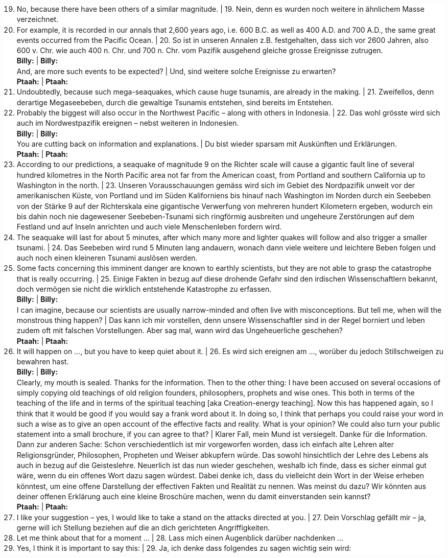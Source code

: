 19. No, because there have been others of a similar magnitude.  | 19. Nein, denn es wurden noch weitere in ähnlichem Masse verzeichnet.   
20. For example, it is recorded in our annals that 2,600 years ago, i.e. 600 B.C. as well as 400 A.D. and 700 A.D., the same great events occurred from the Pacific Ocean.  | 20. So ist in unseren Annalen z.B. festgehalten, dass sich vor 2600 Jahren, also 600 v. Chr. wie auch 400 n. Chr. und 700 n. Chr. vom Pazifik ausgehend gleiche grosse Ereignisse zutrugen.   
**Billy:** | **Billy:**  
And, are more such events to be expected?  | Und, sind weitere solche Ereignisse zu erwarten?   
**Ptaah:** | **Ptaah:**  
21. Undoubtedly, because such mega-seaquakes, which cause huge tsunamis, are already in the making.  | 21. Zweifellos, denn derartige Megaseebeben, durch die gewaltige Tsunamis entstehen, sind bereits im Entstehen.   
22. Probably the biggest will also occur in the Northwest Pacific – along with others in Indonesia.  | 22. Das wohl grösste wird sich auch im Nordwestpazifik ereignen – nebst weiteren in Indonesien.   
**Billy:** | **Billy:**  
You are cutting back on information and explanations.  | Du bist wieder sparsam mit Auskünften und Erklärungen.   
**Ptaah:** | **Ptaah:**  
23. According to our predictions, a seaquake of magnitude 9 on the Richter scale will cause a gigantic fault line of several hundred kilometres in the North Pacific area not far from the American coast, from Portland and southern California up to Washington in the north.  | 23. Unseren Vorausschauungen gemäss wird sich im Gebiet des Nordpazifik unweit vor der amerikanischen Küste, von Portland und im Süden Kaliforniens bis hinauf nach Washington im Norden durch ein Seebeben von der Stärke 9 auf der Richterskala eine gigantische Verwerfung von mehreren hundert Kilometern ergeben, wodurch ein bis dahin noch nie dagewesener Seebeben-Tsunami sich ringförmig ausbreiten und ungeheure Zerstörungen auf dem Festland und auf Inseln anrichten und auch viele Menschenleben fordern wird.   
24. The seaquake will last for about 5 minutes, after which many more and lighter quakes will follow and also trigger a smaller tsunami.  | 24. Das Seebeben wird rund 5 Minuten lang andauern, wonach dann viele weitere und leichtere Beben folgen und auch noch einen kleineren Tsunami auslösen werden.   
25. Some facts concerning this imminent danger are known to earthly scientists, but they are not able to grasp the catastrophe that is really occurring.  | 25. Einige Fakten in bezug auf diese drohende Gefahr sind den irdischen Wissenschaftlern bekannt, doch vermögen sie nicht die wirklich entstehende Katastrophe zu erfassen.   
**Billy:** | **Billy:**  
I can imagine, because our scientists are usually narrow-minded and often live with misconceptions. But tell me, when will the monstrous thing happen?  | Das kann ich mir vorstellen, denn unsere Wissenschaftler sind in der Regel borniert und leben zudem oft mit falschen Vorstellungen. Aber sag mal, wann wird das Ungeheuerliche geschehen?   
**Ptaah:** | **Ptaah:**  
26. It will happen on …, but you have to keep quiet about it.  | 26. Es wird sich ereignen am …, worüber du jedoch Stillschweigen zu bewahren hast.   
**Billy:** | **Billy:**  
Clearly, my mouth is sealed. Thanks for the information. Then to the other thing: I have been accused on several occasions of simply copying old teachings of old religion founders, philosophers, prophets and wise ones. This both in terms of the teaching of the life and in terms of the spiritual teaching [aka Creation-energy teaching]. Now this has happened again, so I think that it would be good if you would say a frank word about it. In doing so, I think that perhaps you could raise your word in such a wise as to give an open account of the effective facts and reality. What is your opinion? We could also turn your public statement into a small brochure, if you can agree to that?  | Klarer Fall, mein Mund ist versiegelt. Danke für die Information. Dann zur anderen Sache: Schon verschiedentlich ist mir vorgeworfen worden, dass ich einfach alte Lehren alter Religionsgründer, Philosophen, Propheten und Weiser abkupfern würde. Das sowohl hinsichtlich der Lehre des Lebens als auch in bezug auf die Geisteslehre. Neuerlich ist das nun wieder geschehen, weshalb ich finde, dass es sicher einmal gut wäre, wenn du ein offenes Wort dazu sagen würdest. Dabei denke ich, dass du vielleicht dein Wort in der Weise erheben könntest, um eine offene Darstellung der effectiven Fakten und Realität zu nennen. Was meinst du dazu? Wir könnten aus deiner offenen Erklärung auch eine kleine Broschüre machen, wenn du damit einverstanden sein kannst?   
**Ptaah:** | **Ptaah:**  
27. I like your suggestion – yes, I would like to take a stand on the attacks directed at you.  | 27. Dein Vorschlag gefällt mir – ja, gerne will ich Stellung beziehen auf die an dich gerichteten Angriffigkeiten.   
28. Let me think about that for a moment …  | 28. Lass mich einen Augenblick darüber nachdenken …   
29. Yes, I think it is important to say this:  | 29. Ja, ich denke dass folgendes zu sagen wichtig sein wird:   